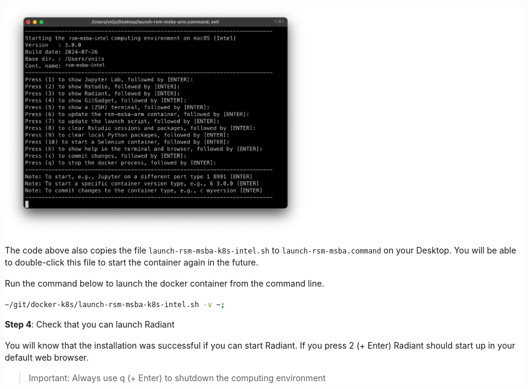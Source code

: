 <img src="figures/rsm-launch-menu-macos.png" width="500px">

The code above also copies the file `launch-rsm-msba-k8s-intel.sh` to `launch-rsm-msba.command` on your Desktop. You will be able to double-click this file to start the container again in the future.

Run the command below to launch the docker container from the command line.

```bash
~/git/docker-k8s/launch-rsm-msba-k8s-intel.sh -v ~;
```

**Step 4**: Check that you can launch Radiant

You will know that the installation was successful if you can start Radiant. If you press 2 (+ Enter) Radiant should start up in your default web browser.

> Important: Always use q (+ Enter) to shutdown the computing environment

